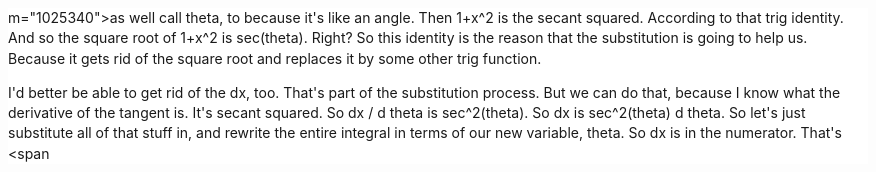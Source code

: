   m="1025340">as</span> <span m="1025450">well</span> <span
  m="1025640">call</span> <span m="1025890">theta,</span> <span
  m="1026140">to</span> <span m="1026520">because</span> <span
  m="1026670">it's</span> <span m="1027040">like</span> <span
  m="1027240">an</span> <span m="1027320">angle.</span> <span
  m="1029060">Then</span> <span m="1030410">1+x^2</span> <span
  m="1033870">is</span> <span m="1034530">the</span> <span
  m="1034640">secant</span> <span m="1035060">squared.</span> <span
  m="1035960">According</span> <span m="1036350">to</span> <span
  m="1036440">that</span> <span m="1036620">trig</span> <span
  m="1036850">identity.</span> <span m="1038620">And</span> <span
  m="1038820">so</span> <span m="1038960">the</span> <span
  m="1039080">square</span> <span m="1039410">root</span> <span
  m="1039880">of</span> <span m="1040060">1+x^2</span> <span
  m="1040260">is</span> <span m="1042660">sec(theta).</span> <span
  m="1049780">Right?</span> <span m="1051070">So</span> <span
  m="1051470">this</span> <span m="1053640">identity</span> <span m="1054370">is
  the</span> <span m="1054480">reason</span> <span m="1055360">that</span> <span
  m="1055500">the</span> <span m="1055630">substitution</span> <span
  m="1056220">is</span> <span m="1056450">going</span> <span
  m="1056600">to</span> <span m="1056660">help</span> <span
  m="1056940">us.</span> <span m="1057120">Because</span> <span
  m="1057450">it</span> <span m="1057760">gets</span> <span
  m="1058000">rid</span> <span m="1058290">of</span> <span
  m="1058390">the</span> <span m="1058490">square</span> <span
  m="1058780">root</span> <span m="1059430">and</span> <span
  m="1059620">replaces</span> <span m="1060140">it</span> <span
  m="1060310">by</span> <span m="1060450">some</span> <span
  m="1060770">other</span> <span m="1060970">trig</span> <span
  m="1061260">function.</span></p><p><span m="1063550">I'd</span> <span
  m="1063710">better</span> <span m="1063960">be</span> <span
  m="1064100">able</span> <span m="1064290">to</span> <span
  m="1064360">get</span> <span m="1064500">rid</span> <span
  m="1064650">of</span> <span m="1064740">the</span> <span
  m="1064850">dx,</span> <span m="1065460">too.</span> <span
  m="1066080">That's</span> <span m="1066280">part</span> <span
  m="1066560">of</span> <span m="1066660">the</span> <span
  m="1066770">substitution</span> <span m="1067510">process.</span> <span
  m="1068520">But</span> <span m="1069100">we</span> <span
  m="1069260">can</span> <span m="1069400">do</span> <span
  m="1069540">that,</span> <span m="1069820">because</span> <span
  m="1070110">I</span> <span m="1070220">know</span> <span
  m="1070520">what</span> <span m="1070700">the</span> <span
  m="1070790">derivative</span> <span m="1071080">of</span> <span
  m="1071240">the</span> <span m="1071460">tangent</span> <span
  m="1071920">is.</span> <span m="1072440">It's</span> <span
  m="1072680">secant</span> <span m="1073020">squared.</span> <span
  m="1076070">So</span> <span m="1076540">dx / d theta</span> <span
  m="1077640">is</span> <span m="1077930">sec^2(theta).</span> <span
  m="1078880">So</span> <span m="1079080">dx</span> <span m="1080110">is</span>
  <span m="1080460">sec^2(theta)</span> <span m="1080560">d theta.</span> <span
  m="1084460">So</span> <span m="1084660">let's</span> <span
  m="1085460">just</span> <span m="1085780">substitute</span> <span
  m="1086460">all of</span> <span m="1086680">that</span> <span
  m="1086920">stuff</span> <span m="1087350">in,</span> <span
  m="1087820">and</span> <span m="1088100">rewrite</span> <span
  m="1088690">the</span> <span m="1088790">entire</span> <span
  m="1089220">integral</span> <span m="1089730">in</span> <span
  m="1089920">terms</span> <span m="1090280">of</span> <span
  m="1090390">our</span> <span m="1090510">new</span> <span
  m="1090690">variable,</span> <span m="1091350">theta.</span> <span
  m="1091750">So</span> <span m="1092890">dx</span> <span m="1093350">is</span>
  <span m="1093450">in</span> <span m="1093540">the</span> <span
  m="1093620">numerator.</span> <span m="1094570">That's</span> <span